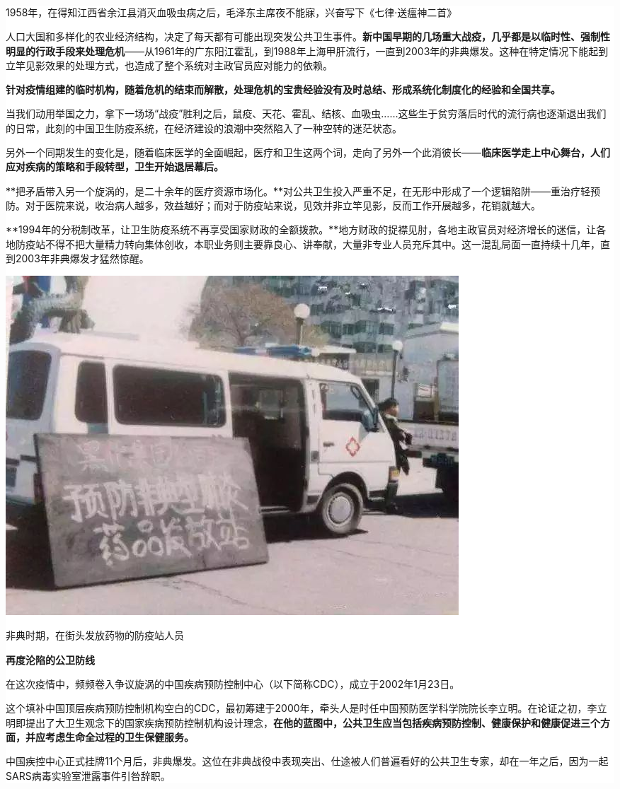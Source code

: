 1958年，在得知江西省余江县消灭血吸虫病之后，毛泽东主席夜不能寐，兴奋写下《七律·送瘟神二首》

人口大国和多样化的农业经济结构，决定了每天都有可能出现突发公共卫生事件。**新中国早期的几场重大战疫，几乎都是以临时性、强制性明显的行政手段来处理危机**——从1961年的广东阳江霍乱，到1988年上海甲肝流行，一直到2003年的非典爆发。这种在特定情况下能起到立竿见影效果的处理方式，也造成了整个系统对主政官员应对能力的依赖。

**针对疫情组建的临时机构，随着危机的结束而解散，处理危机的宝贵经验没有及时总结、形成系统化制度化的经验和全国共享。**

当我们动用举国之力，拿下一场场“战疫”胜利之后，鼠疫、天花、霍乱、结核、血吸虫……这些生于贫穷落后时代的流行病也逐渐退出我们的日常，此刻的中国卫生防疫系统，在经济建设的浪潮中突然陷入了一种空转的迷茫状态。

另外一个同期发生的变化是，随着临床医学的全面崛起，医疗和卫生这两个词，走向了另外一个此消彼长——**临床医学走上中心舞台，人们应对疾病的策略和手段转型，卫生开始退居幕后。**

**把矛盾带入另一个旋涡的，是二十余年的医疗资源市场化。**对公共卫生投入严重不足，在无形中形成了一个逻辑陷阱——重治疗轻预防。对于医院来说，收治病人越多，效益越好；而对于防疫站来说，见效并非立竿见影，反而工作开展越多，花销就越大。

**1994年的分税制改革，让卫生防疫系统不再享受国家财政的全额拨款。**地方财政的捉襟见肘，各地主政官员对经济增长的迷信，让各地防疫站不得不把大量精力转向集体创收，本职业务则主要靠良心、讲奉献，大量非专业人员充斥其中。这一混乱局面一直持续十几年，直到2003年非典爆发才猛然惊醒。

![](/images/post/751327d4252b0b7b1d850daa5802ad6c.jpg)

非典时期，在街头发放药物的防疫站人员

  

**再度沦陷的公卫防线**

  

在这次疫情中，频频卷入争议旋涡的中国疾病预防控制中心（以下简称CDC），成立于2002年1月23日。

这个填补中国顶层疾病预防控制机构空白的CDC，最初筹建于2000年，牵头人是时任中国预防医学科学院院长李立明。在论证之初，李立明即提出了大卫生观念下的国家疾病预防控制机构设计理念，**在他的蓝图中，公共卫生应当包括疾病预防控制、健康保护和健康促进三个方面，并应考虑生命全过程的卫生保健服务。**

中国疾控中心正式挂牌11个月后，非典爆发。这位在非典战役中表现突出、仕途被人们普遍看好的公共卫生专家，却在一年之后，因为一起SARS病毒实验室泄露事件引咎辞职。
